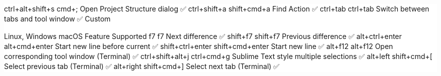 ctrl+alt+shift+s	cmd+;	Open Project Structure dialog	✅
ctrl+shift+a	shift+cmd+a	Find Action	✅
ctrl+tab	ctrl+tab	Switch between tabs and tool window	✅
Custom

Linux, Windows	macOS	Feature	Supported
f7	f7	Next difference	✅
shift+f7	shift+f7	Previous difference	✅
alt+ctrl+enter	alt+cmd+enter	Start new line before current	✅
shift+ctrl+enter	shift+cmd+enter	Start new line	✅
alt+f12	alt+f12	Open corresponding tool window (Terminal)	✅
ctrl+shift+alt+j	ctrl+cmd+g	Sublime Text style multiple selections	✅
alt+left	shift+cmd+[	Select previous tab (Terminal)	✅
alt+right	shift+cmd+]	Select next tab (Terminal)	✅